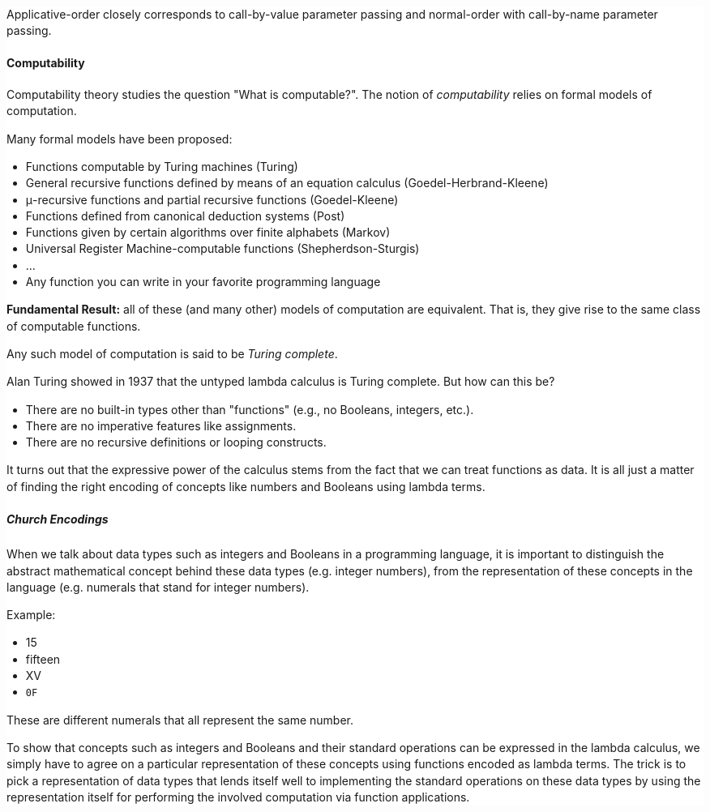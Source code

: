Applicative-order closely corresponds to call-by-value parameter
passing and normal-order with call-by-name parameter passing.

#### Computability

Computability theory studies the question "What is computable?". The
notion of *computability* relies on formal models of computation.

Many formal models have been proposed:

* Functions computable by Turing machines (Turing)
* General recursive functions defined by means of an equation calculus (Goedel-Herbrand-Kleene)
* μ-recursive functions and partial recursive functions (Goedel-Kleene)
* Functions defined from canonical deduction systems (Post)
* Functions given by certain algorithms over finite alphabets (Markov)
* Universal Register Machine-computable functions (Shepherdson-Sturgis)
* ...
* Any function you can write in your favorite programming language

**Fundamental Result:** all of these (and many other) models of
computation are equivalent. That is, they give rise to the same class
of computable functions.

Any such model of computation is said to be *Turing complete*.

Alan Turing showed in 1937 that the untyped lambda calculus is Turing complete.
But how can this be?

* There are no built-in types other than "functions" (e.g., no Booleans, integers, etc.).
* There are no imperative features like assignments.
* There are no recursive definitions or looping constructs.

It turns out that the expressive power of the calculus stems from the
fact that we can treat functions as data. It is all just a matter of
finding the right encoding of concepts like numbers and Booleans using
lambda terms.

##### Church Encodings

When we talk about data types such as integers and Booleans in a
programming language, it is important to distinguish the abstract
mathematical concept behind these data types (e.g. integer numbers),
from the representation of these concepts in the language
(e.g. numerals that stand for integer numbers).

Example:

* 15
* fifteen
* XV
* `0F`

These are different numerals that all represent the same number.


To show that concepts such as integers and Booleans and their standard
operations can be expressed in the lambda calculus, we simply have to
agree on a particular representation of these concepts using functions
encoded as lambda terms. The trick is to pick a representation of data
types that lends itself well to implementing the standard operations
on these data types by using the representation itself for performing
the involved computation via function applications.
